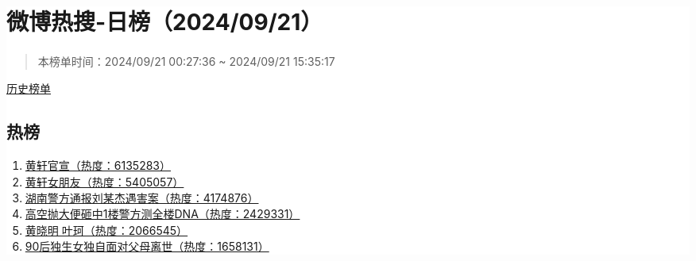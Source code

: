 <h1>
微博热搜-日榜（2024/09/21）
</h1>
<blockquote>
<p>
本榜单时间：2024/09/21 00:27:36 ~ 2024/09/21 15:35:17
</p>
</blockquote>
<p>
<a href="https://github.com/daifee/weibo-hot-search/tree/main/archives/daily">历史榜单</a>
</p>
<h2>
热榜
</h2>
<ol>

<li>
<a href="https://s.weibo.com/weibo?q=%23%E9%BB%84%E8%BD%A9%E5%AE%98%E5%AE%A3%23" target="weibo">
黄轩官宣（热度：6135283）
</a>
</li>

<li>
<a href="https://s.weibo.com/weibo?q=%23%E9%BB%84%E8%BD%A9%E5%A5%B3%E6%9C%8B%E5%8F%8B%23" target="weibo">
黄轩女朋友（热度：5405057）
</a>
</li>

<li>
<a href="https://s.weibo.com/weibo?q=%23%E6%B9%96%E5%8D%97%E8%AD%A6%E6%96%B9%E9%80%9A%E6%8A%A5%E5%88%98%E6%9F%90%E6%9D%B0%E9%81%87%E5%AE%B3%E6%A1%88%23" target="weibo">
湖南警方通报刘某杰遇害案（热度：4174876）
</a>
</li>

<li>
<a href="https://s.weibo.com/weibo?q=%23%E9%AB%98%E7%A9%BA%E6%8A%9B%E5%A4%A7%E4%BE%BF%E7%A0%B8%E4%B8%AD1%E6%A5%BC%E8%AD%A6%E6%96%B9%E6%B5%8B%E5%85%A8%E6%A5%BCDNA%23" target="weibo">
高空抛大便砸中1楼警方测全楼DNA（热度：2429331）
</a>
</li>

<li>
<a href="https://s.weibo.com/weibo?q=%23%E9%BB%84%E6%99%93%E6%98%8E%20%E5%8F%B6%E7%8F%82%23" target="weibo">
黄晓明 叶珂（热度：2066545）
</a>
</li>

<li>
<a href="https://s.weibo.com/weibo?q=%2390%E5%90%8E%E7%8B%AC%E7%94%9F%E5%A5%B3%E7%8B%AC%E8%87%AA%E9%9D%A2%E5%AF%B9%E7%88%B6%E6%AF%8D%E7%A6%BB%E4%B8%96%23" target="weibo">
90后独生女独自面对父母离世（热度：1658131）
</a>
</li>
